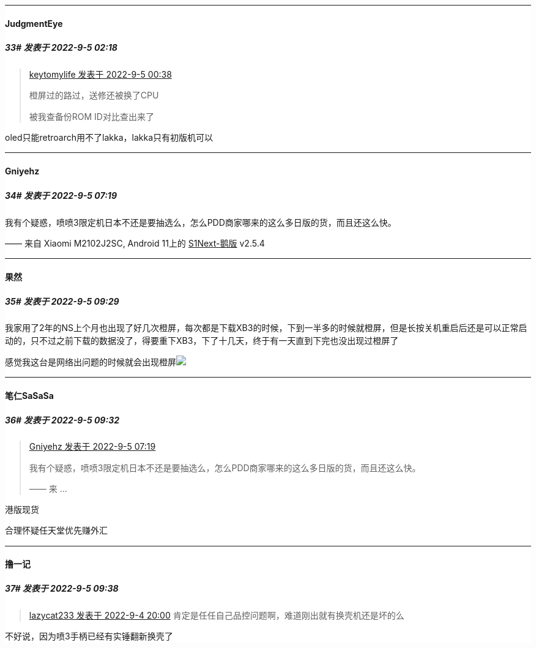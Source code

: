 *****

####  JudgmentEye  
##### 33#       发表于 2022-9-5 02:18

<blockquote><a href="httphttps://bbs.saraba1st.com/2b/forum.php?mod=redirect&amp;goto=findpost&amp;pid=57343340&amp;ptid=2090700" target="_blank">keytomylife 发表于 2022-9-5 00:38</a>

橙屏过的路过，送修还被换了CPU

被我查备份ROM ID对比查出来了</blockquote>
oled只能retroarch用不了lakka，lakka只有初版机可以

*****

####  Gniyehz  
##### 34#       发表于 2022-9-5 07:19

我有个疑惑，喷喷3限定机日本不还是要抽选么，怎么PDD商家哪来的这么多日版的货，而且还这么快。

—— 来自 Xiaomi M2102J2SC, Android 11上的 [S1Next-鹅版](https://github.com/ykrank/S1-Next/releases) v2.5.4

*****

####  果然  
##### 35#       发表于 2022-9-5 09:29

我家用了2年的NS上个月也出现了好几次橙屏，每次都是下载XB3的时候，下到一半多的时候就橙屏，但是长按关机重启后还是可以正常启动的，只不过之前下载的数据没了，得要重下XB3，下了十几天，终于有一天直到下完也没出现过橙屏了

感觉我这台是网络出问题的时候就会出现橙屏<img src="https://static.saraba1st.com/image/smiley/face2017/001.png" referrerpolicy="no-referrer">

*****

####  笔仁SaSaSa  
##### 36#       发表于 2022-9-5 09:32

<blockquote><a href="httphttps://bbs.saraba1st.com/2b/forum.php?mod=redirect&amp;goto=findpost&amp;pid=57344148&amp;ptid=2090700" target="_blank">Gniyehz 发表于 2022-9-5 07:19</a>

我有个疑惑，喷喷3限定机日本不还是要抽选么，怎么PDD商家哪来的这么多日版的货，而且还这么快。

—— 来 ...</blockquote>
港版现货

合理怀疑任天堂优先赚外汇

*****

####  撸一记  
##### 37#       发表于 2022-9-5 09:38

<blockquote><a href="httphttps://bbs.saraba1st.com/2b/forum.php?mod=redirect&amp;goto=findpost&amp;pid=57338957&amp;ptid=2090700" target="_blank">lazycat233 发表于 2022-9-4 20:00</a>
肯定是任任自己品控问题啊，难道刚出就有换壳机还是坏的么</blockquote>
不好说，因为喷3手柄已经有实锤翻新换壳了
